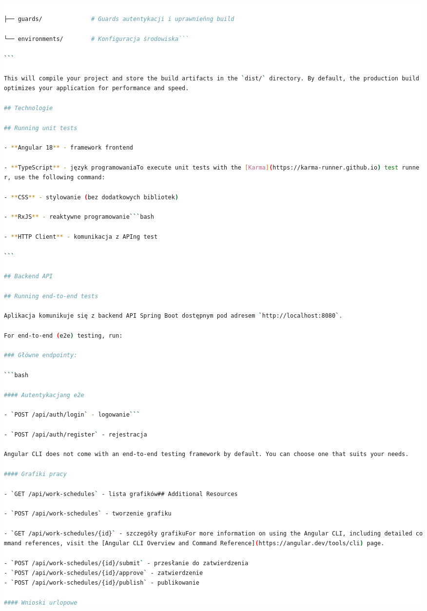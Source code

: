 ``````bash

├── guards/              # Guards autentykacji i uprawnieńng build

└── environments/        # Konfiguracja środowiska```

```

This will compile your project and store the build artifacts in the `dist/` directory. By default, the production build optimizes your application for performance and speed.

## Technologie

## Running unit tests

- **Angular 18** - framework frontend

- **TypeScript** - język programowaniaTo execute unit tests with the [Karma](https://karma-runner.github.io) test runner, use the following command:

- **CSS** - stylowanie (bez dodatkowych bibliotek)

- **RxJS** - reaktywne programowanie```bash

- **HTTP Client** - komunikacja z APIng test

```

## Backend API

## Running end-to-end tests

Aplikacja komunikuje się z backend API Spring Boot dostępnym pod adresem `http://localhost:8080`.

For end-to-end (e2e) testing, run:

### Główne endpointy:

```bash

#### Autentykacjang e2e

- `POST /api/auth/login` - logowanie```

- `POST /api/auth/register` - rejestracja

Angular CLI does not come with an end-to-end testing framework by default. You can choose one that suits your needs.

#### Grafiki pracy  

- `GET /api/work-schedules` - lista grafików## Additional Resources

- `POST /api/work-schedules` - tworzenie grafiku

- `GET /api/work-schedules/{id}` - szczegóły grafikuFor more information on using the Angular CLI, including detailed command references, visit the [Angular CLI Overview and Command Reference](https://angular.dev/tools/cli) page.

- `POST /api/work-schedules/{id}/submit` - przesłanie do zatwierdzenia
- `POST /api/work-schedules/{id}/approve` - zatwierdzenie
- `POST /api/work-schedules/{id}/publish` - publikowanie

#### Wnioski urlopowe
``````